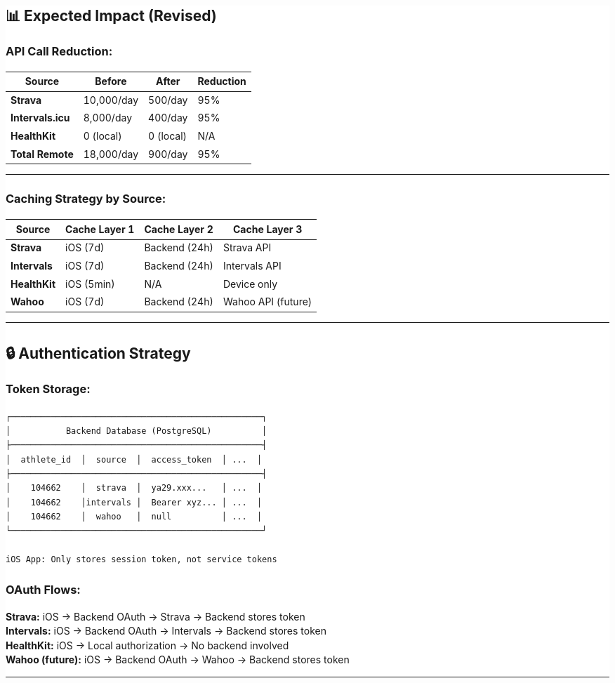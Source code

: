 
## 📊 Expected Impact (Revised)

### **API Call Reduction:**

| Source | Before | After | Reduction |
|--------|--------|-------|-----------|
| **Strava** | 10,000/day | 500/day | 95% |
| **Intervals.icu** | 8,000/day | 400/day | 95% |
| **HealthKit** | 0 (local) | 0 (local) | N/A |
| **Total Remote** | 18,000/day | 900/day | 95% |

---

### **Caching Strategy by Source:**

| Source | Cache Layer 1 | Cache Layer 2 | Cache Layer 3 |
|--------|---------------|---------------|---------------|
| **Strava** | iOS (7d) | Backend (24h) | Strava API |
| **Intervals** | iOS (7d) | Backend (24h) | Intervals API |
| **HealthKit** | iOS (5min) | N/A | Device only |
| **Wahoo** | iOS (7d) | Backend (24h) | Wahoo API (future) |

---

## 🔒 Authentication Strategy

### **Token Storage:**

```
┌──────────────────────────────────────────────────┐
│           Backend Database (PostgreSQL)          │
├──────────────────────────────────────────────────┤
│  athlete_id  │  source  │  access_token  │ ...  │
├──────────────────────────────────────────────────┤
│    104662    │  strava  │  ya29.xxx...   │ ...  │
│    104662    │intervals │  Bearer xyz... │ ...  │
│    104662    │  wahoo   │  null          │ ...  │
└──────────────────────────────────────────────────┘

iOS App: Only stores session token, not service tokens
```

### **OAuth Flows:**

**Strava:** iOS → Backend OAuth → Strava → Backend stores token  
**Intervals:** iOS → Backend OAuth → Intervals → Backend stores token  
**HealthKit:** iOS → Local authorization → No backend involved  
**Wahoo (future):** iOS → Backend OAuth → Wahoo → Backend stores token

---